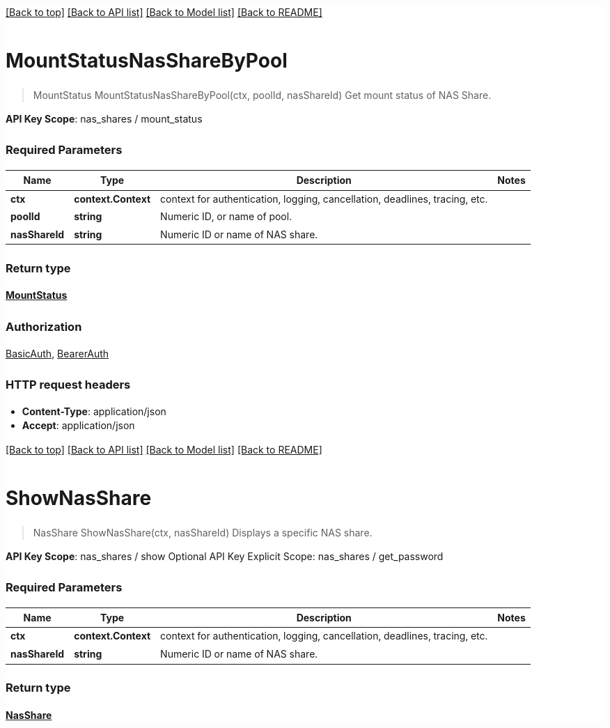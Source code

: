 [[Back to top]](#) [[Back to API list]](../README.md#documentation-for-api-endpoints) [[Back to Model list]](../README.md#documentation-for-models) [[Back to README]](../README.md)

# **MountStatusNasShareByPool**
> MountStatus MountStatusNasShareByPool(ctx, poolId, nasShareId)
Get mount status of NAS Share.

**API Key Scope**: nas_shares / mount_status

### Required Parameters

Name | Type | Description  | Notes
------------- | ------------- | ------------- | -------------
 **ctx** | **context.Context** | context for authentication, logging, cancellation, deadlines, tracing, etc.
  **poolId** | **string**| Numeric ID, or name of pool. | 
  **nasShareId** | **string**| Numeric ID or name of NAS share. | 

### Return type

[**MountStatus**](mount_status.md)

### Authorization

[BasicAuth](../README.md#BasicAuth), [BearerAuth](../README.md#BearerAuth)

### HTTP request headers

 - **Content-Type**: application/json
 - **Accept**: application/json

[[Back to top]](#) [[Back to API list]](../README.md#documentation-for-api-endpoints) [[Back to Model list]](../README.md#documentation-for-models) [[Back to README]](../README.md)

# **ShowNasShare**
> NasShare ShowNasShare(ctx, nasShareId)
Displays a specific NAS share.

**API Key Scope**: nas_shares / show   Optional API Key Explicit Scope: nas_shares / get_password

### Required Parameters

Name | Type | Description  | Notes
------------- | ------------- | ------------- | -------------
 **ctx** | **context.Context** | context for authentication, logging, cancellation, deadlines, tracing, etc.
  **nasShareId** | **string**| Numeric ID or name of NAS share. | 

### Return type

[**NasShare**](nas_share.md)
